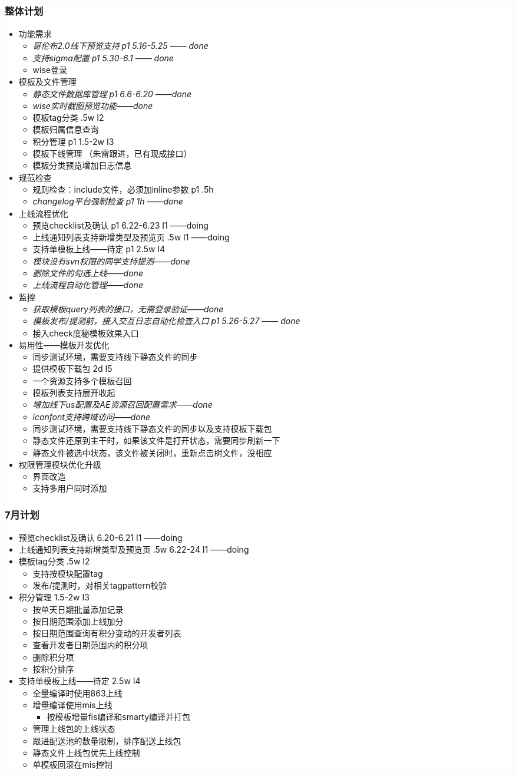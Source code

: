 ### 整体计划
* 功能需求    
    * *哥伦布2.0线下预览支持 p1    5.16-5.25  —— done*
    * *支持sigma配置   p1  5.30-6.1     —— done*
    * wise登录
* 模板及文件管理
    * *静态文件数据库管理  p1  6.6-6.20  ——done*
    * *wise实时截图预览功能——done*
	* 模板tag分类		.5w	I2
    * 模板归属信息查询
    * 积分管理    p1  1.5-2w    I3
	* 模板下线管理	（朱雷跟进，已有现成接口）
	* 模板分类预览增加日志信息
* 规范检查
    * 规则检查：include文件，必须加inline参数 p1  .5h
    * *changelog平台强制检查   p1  1h    ——done*
* 上线流程优化
    * 预览checklist及确认   p1  6.22-6.23   I1  ——doing  
	* 上线通知列表支持新增类型及预览页	.5w I1  ——doing
    * 支持单模板上线——待定    p1    2.5w    I4  
    * *模块没有svn权限的同学支持提测——done*
    * *删除文件的勾选上线——done*
    * *上线流程自动化管理——done*
* 监控
    * *获取模板query列表的接口，无需登录验证——done*
    * *模板发布/提测前，接入交互日志自动化检查入口 p1  5.26-5.27   —— done*
    * 接入check度秘模板效果入口
* 易用性——模板开发优化
	* 同步测试环境，需要支持线下静态文件的同步
	* 提供模板下载包	2d	I5
    * 一个资源支持多个模板召回
    * 模板列表支持展开收起
    * *增加线下us配置及AE资源召回配置需求——done*
    * *iconfont支持跨域访问——done*
    * 同步测试环境，需要支持线下静态文件的同步以及支持模板下载包
    * 静态文件还原到主干时，如果该文件是打开状态，需要同步刷新一下
    * 静态文件被选中状态，该文件被关闭时，重新点击树文件，没相应
* 权限管理模块优化升级
    * 界面改造
    * 支持多用户同时添加

### 7月计划

* 预览checklist及确认   6.20-6.21   I1  ——doing
* 上线通知列表支持新增类型及预览页	.5w 6.22-24 I1  ——doing
* 模板tag分类		.5w    I2
    * 支持按模块配置tag
    * 发布/提测时，对相关tagpattern校验
* 积分管理    1.5-2w    I3
    * 按单天日期批量添加记录
    * 按日期范围添加上线加分
    * 按日期范围查询有积分变动的开发者列表
    * 查看开发者日期范围内的积分项
    * 删除积分项
    * 按积分排序
* 支持单模板上线——待定      2.5w    I4  
    * 全量编译时使用863上线
    * 增量编译使用mis上线
        * 按模板增量fis编译和smarty编译并打包
    * 管理上线包的上线状态
    * 跟进配送池的数量限制，排序配送上线包
    * 静态文件上线包优先上线控制
    * 单模板回滚在mis控制